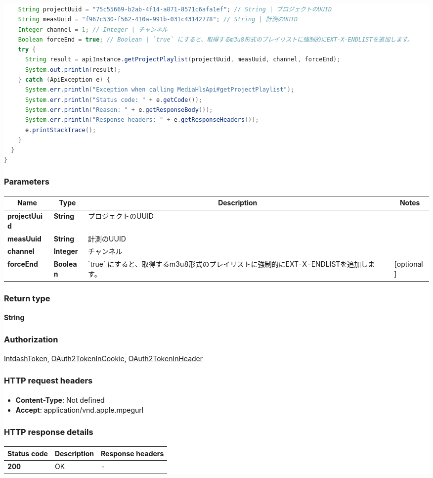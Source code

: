 ```java
    String projectUuid = "75c55669-b2ab-4f14-a871-8571c6afa1ef"; // String | プロジェクトのUUID
    String measUuid = "f967c530-f562-410a-991b-031c43142778"; // String | 計測のUUID
    Integer channel = 1; // Integer | チャンネル
    Boolean forceEnd = true; // Boolean | `true` にすると、取得するm3u8形式のプレイリストに強制的にEXT-X-ENDLISTを追加します。
    try {
      String result = apiInstance.getProjectPlaylist(projectUuid, measUuid, channel, forceEnd);
      System.out.println(result);
    } catch (ApiException e) {
      System.err.println("Exception when calling MediaHlsApi#getProjectPlaylist");
      System.err.println("Status code: " + e.getCode());
      System.err.println("Reason: " + e.getResponseBody());
      System.err.println("Response headers: " + e.getResponseHeaders());
      e.printStackTrace();
    }
  }
}
```

### Parameters

| Name | Type | Description  | Notes |
|------------- | ------------- | ------------- | -------------|
| **projectUuid** | **String**| プロジェクトのUUID | |
| **measUuid** | **String**| 計測のUUID | |
| **channel** | **Integer**| チャンネル | |
| **forceEnd** | **Boolean**| &#x60;true&#x60; にすると、取得するm3u8形式のプレイリストに強制的にEXT-X-ENDLISTを追加します。 | [optional] |

### Return type

**String**

### Authorization

[IntdashToken](../README.md#IntdashToken), [OAuth2TokenInCookie](../README.md#OAuth2TokenInCookie), [OAuth2TokenInHeader](../README.md#OAuth2TokenInHeader)

### HTTP request headers

 - **Content-Type**: Not defined
 - **Accept**: application/vnd.apple.mpegurl

### HTTP response details
| Status code | Description | Response headers |
|-------------|-------------|------------------|
| **200** | OK |  -  |

